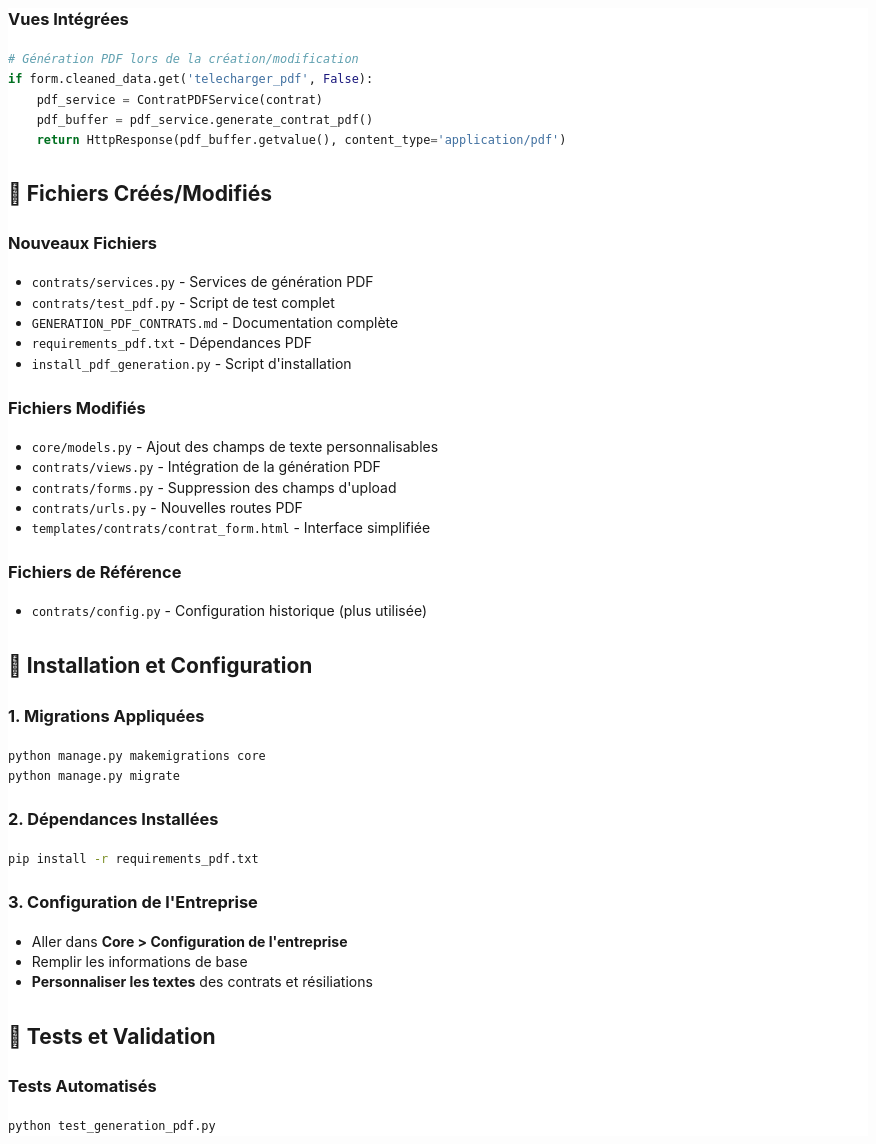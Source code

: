 ### **Vues Intégrées**
```python
# Génération PDF lors de la création/modification
if form.cleaned_data.get('telecharger_pdf', False):
    pdf_service = ContratPDFService(contrat)
    pdf_buffer = pdf_service.generate_contrat_pdf()
    return HttpResponse(pdf_buffer.getvalue(), content_type='application/pdf')
```

## 📁 Fichiers Créés/Modifiés

### **Nouveaux Fichiers**
- `contrats/services.py` - Services de génération PDF
- `contrats/test_pdf.py` - Script de test complet
- `GENERATION_PDF_CONTRATS.md` - Documentation complète
- `requirements_pdf.txt` - Dépendances PDF
- `install_pdf_generation.py` - Script d'installation

### **Fichiers Modifiés**
- `core/models.py` - Ajout des champs de texte personnalisables
- `contrats/views.py` - Intégration de la génération PDF
- `contrats/forms.py` - Suppression des champs d'upload
- `contrats/urls.py` - Nouvelles routes PDF
- `templates/contrats/contrat_form.html` - Interface simplifiée

### **Fichiers de Référence**
- `contrats/config.py` - Configuration historique (plus utilisée)

## 🔧 Installation et Configuration

### **1. Migrations Appliquées**
```bash
python manage.py makemigrations core
python manage.py migrate
```

### **2. Dépendances Installées**
```bash
pip install -r requirements_pdf.txt
```

### **3. Configuration de l'Entreprise**
- Aller dans **Core > Configuration de l'entreprise**
- Remplir les informations de base
- **Personnaliser les textes** des contrats et résiliations

## 🧪 Tests et Validation

### **Tests Automatisés**
```bash
python test_generation_pdf.py
```
